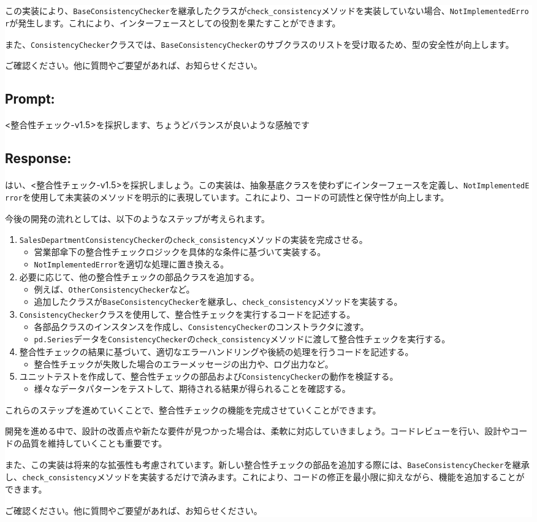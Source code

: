 この実装により、`BaseConsistencyChecker`を継承したクラスが`check_consistency`メソッドを実装していない場合、`NotImplementedError`が発生します。これにより、インターフェースとしての役割を果たすことができます。

また、`ConsistencyChecker`クラスでは、`BaseConsistencyChecker`のサブクラスのリストを受け取るため、型の安全性が向上します。

ご確認ください。他に質問やご要望があれば、お知らせください。

## Prompt:
<整合性チェック-v1.5>を採択します、ちょうどバランスが良いような感触です

## Response:
はい、<整合性チェック-v1.5>を採択しましょう。この実装は、抽象基底クラスを使わずにインターフェースを定義し、`NotImplementedError`を使用して未実装のメソッドを明示的に表現しています。これにより、コードの可読性と保守性が向上します。

今後の開発の流れとしては、以下のようなステップが考えられます。

1. `SalesDepartmentConsistencyChecker`の`check_consistency`メソッドの実装を完成させる。
   * 営業部傘下の整合性チェックロジックを具体的な条件に基づいて実装する。
   * `NotImplementedError`を適切な処理に置き換える。
2. 必要に応じて、他の整合性チェックの部品クラスを追加する。
   * 例えば、`OtherConsistencyChecker`など。
   * 追加したクラスが`BaseConsistencyChecker`を継承し、`check_consistency`メソッドを実装する。
3. `ConsistencyChecker`クラスを使用して、整合性チェックを実行するコードを記述する。
   * 各部品クラスのインスタンスを作成し、`ConsistencyChecker`のコンストラクタに渡す。
   * `pd.Series`データを`ConsistencyChecker`の`check_consistency`メソッドに渡して整合性チェックを実行する。
4. 整合性チェックの結果に基づいて、適切なエラーハンドリングや後続の処理を行うコードを記述する。
   * 整合性チェックが失敗した場合のエラーメッセージの出力や、ログ出力など。
5. ユニットテストを作成して、整合性チェックの部品および`ConsistencyChecker`の動作を検証する。
   * 様々なデータパターンをテストして、期待される結果が得られることを確認する。

これらのステップを進めていくことで、整合性チェックの機能を完成させていくことができます。

開発を進める中で、設計の改善点や新たな要件が見つかった場合は、柔軟に対応していきましょう。コードレビューを行い、設計やコードの品質を維持していくことも重要です。

また、この実装は将来的な拡張性も考慮されています。新しい整合性チェックの部品を追加する際には、`BaseConsistencyChecker`を継承し、`check_consistency`メソッドを実装するだけで済みます。これにより、コードの修正を最小限に抑えながら、機能を追加することができます。

ご確認ください。他に質問やご要望があれば、お知らせください。

